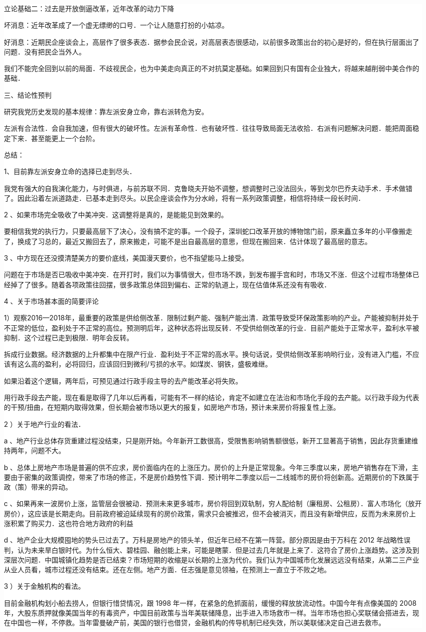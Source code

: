 立论基础二：过去是开放倒逼改革，近年改革的动力下降

坏消息：近年改革成了一个虚无缥缈的口号．一个让人随意打扮的小姑凉。

好消息：近期民企座谈会上，高层作了很多表态．据参会民企说，对高层表态很感动，以前很多政策出台的初心是好的，但在执行层面出了问题．没有把民企当外人。

我们不能完全回到以前的局面．不歧视民企，也为中美走向真正的不对抗莫定基础。如果回到只有国有企业独大，将越来越削弱中美合作的基础．

三、结论性预判

研究我党历史发现的基本规律：靠左派安身立命，靠右派转危为安。

左派有合法性．会自我加速，但有很大的破坏性。左派有革命性．也有破坏性．往往导致局面无法收拾．右派有问题解决问题．能把周面稳定下来．甚至能更上一个台阶。

总结：

1、目前靠左派安身立命的选择已走到尽头．

我党有强大的自我演化能力，与时俱进，与前苏联不同．克鲁晓夫开始不调整，想调整时己没法回头，等到戈尔巴乔夫动手术．手术做错了。因此沿着左派道路走．已基本走到尽头。以民企座谈会作为分水岭，将有一系列政策调整，相信将持续一段长时间．

2 、如果市场完全吸收了中美冲突．这调整将是真的，是能能见到效果的。

要相信我党的执行力，只要最高层下了决心，没有搞不定的事。一个段子，深圳蛇口改革开放的博物馆门前，原来矗立多年的小平像搬走了，换成了习总的，最近又搬回去了，原来搬走，可能不是出自最高层的意思，但现在搬回来．估计体现了最高层的意志。

3 、中方现在还没摸清楚美方的要价底线，美国漫天要价，也不指望能马上接受。

问题在于市场是否已吸收中美冲突．在开打时，我们以为事情很大，但市场不跌，到发布握手宫和时，市场又不涨．但这个过程市场整体已经掉了了很多。随着各项政策往回摆，很多政策总体回到偏右、正常的轨道上，现在估值体系还没有有吸收．

4 、关于市场甚本面的简要评论

1）观察2016—2018年，最重要的政策是供给侧改革．限制过剩产能、强制产能出清．政策导致受环保政策影响的产业。产能被抑制并处于不正常的低位，盈利处于不正常的高位。预测明后年，这种状态将出现反转．不受供给侧改革的行业．目前产能处于正常水平，盈利水平被抑制．这个过程已走到极限．明年会反转。

拆成行业数据。经济数据的上升都集中在限产行业．盈利处于不正常的高水平。换句话说，受供给侧改革影响哟行业，没有进入门槛，不应该有这么高的盈利，必将回归，应该回归到微利/亏损的水平。如煤炭、钢铁，盛极难继。

如果沿着这个逻辑，两年后，可预见通过行政手段主导的去产能改革必将失败。

用行政手段去产能，现在看是取得了几年以后再看，可能有不一样的结论，肯定不如建立在法治和市场化手段的去产能。以行政手段为代表的干预/扭曲，在短期内取得效果，但长期会被市场以更大的报复，如房地产市场，预计未来房价将报复性上涨。

2 ）关于地产行业的看法．

a 、地产行业总体存货重建过程没结束，只是刚开始。今年新开工数很高，受限售影响销售额很低，新开工显著高于销售，因此存货重建维持两年，问题不大。

b 、总体上房地产市场是普遍的供不应求，房价面临内在的上涨压力。房价的上升是正常现象。今年三季度以来，房地产销售存在下滑，主要由于密集的政策调控，带来了市场的修正，不是房价趋势性下调．预计明年二季度以后一二线城市的房价将创新高。近期房价的下跌属于政（策）带来的异动。

c 、如果再来一波房价上涨，监管层会很被动．预测未来更多城市，房价将回到双轨制，穷人配给制（廉租房、公租房）．富人市场化（放开房价），这应该是长期走向。目前政府被迫延续现有的房价政策，需求只会被推迟，但不会被消灭，而且没有新增供应，反而为未来房价上涨积累了购买力．这也符合地方政府的利益

d 、地产企业大规模囤地的势头已过去了。万科是房地产的领头羊，但近年已经不在第一阵营。部分原因是由于万科在 2012 年战略性误判，认为未来旱白银时代。为什么恒大、碧桂园、融创能上来，可能是瞎蒙．但是过去几年就是上来了．这符合了房价上涨趋势。这涉及到深层次问题．中国城镇化趋势是否已结束？市场短期的收缩是以长期的上涨为代价。我们认为中国城市化发展远远没有结束，从第二三产业从业人员看，城市过程还没有结束。还在左侧。地产方面．任志强是意见领袖，在预测上一直立于不败之地。

3 ）关于金触机构的看法。

目前金融机构划小船去捞人，但银行惜贷情况，跟 1998 年一样，在紧急的危抓面前，缓慢的释放放流动性。中国今年有点像美国的 2008 年，大股东质押就像美国当年的有毒资产，中国目前政策与当年美联储降息，出手进入市场救市一样。当年市场也担心奖联储会搭进去，现在中国也一样，不停救。当年雷曼破产前，美国的银行也借贷，金融机构的传导机制已经失效，所以美联储决定自己进去救市。
